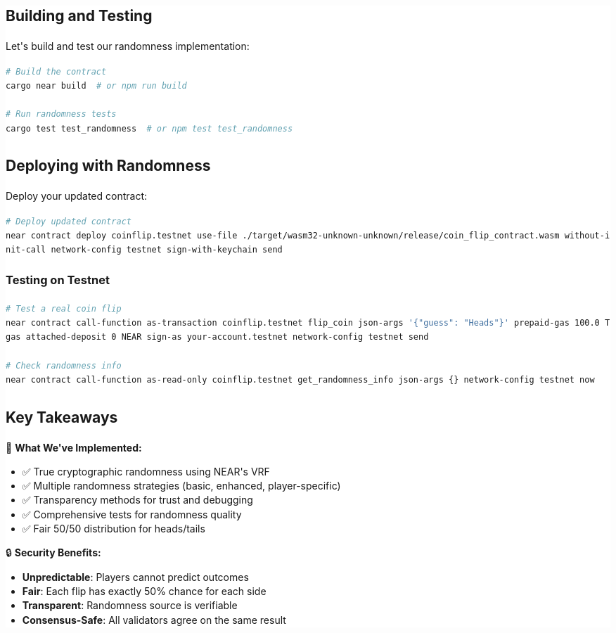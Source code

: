 ```javascript
```

</Github>

## Building and Testing

Let's build and test our randomness implementation:

```bash
# Build the contract
cargo near build  # or npm run build

# Run randomness tests
cargo test test_randomness  # or npm test test_randomness
```

## Deploying with Randomness

Deploy your updated contract:

```bash
# Deploy updated contract
near contract deploy coinflip.testnet use-file ./target/wasm32-unknown-unknown/release/coin_flip_contract.wasm without-init-call network-config testnet sign-with-keychain send
```

### Testing on Testnet

```bash
# Test a real coin flip
near contract call-function as-transaction coinflip.testnet flip_coin json-args '{"guess": "Heads"}' prepaid-gas 100.0 Tgas attached-deposit 0 NEAR sign-as your-account.testnet network-config testnet send

# Check randomness info  
near contract call-function as-read-only coinflip.testnet get_randomness_info json-args {} network-config testnet now
```

## Key Takeaways

🎯 **What We've Implemented:**
- ✅ True cryptographic randomness using NEAR's VRF
- ✅ Multiple randomness strategies (basic, enhanced, player-specific)
- ✅ Transparency methods for trust and debugging
- ✅ Comprehensive tests for randomness quality
- ✅ Fair 50/50 distribution for heads/tails

🔒 **Security Benefits:**
- **Unpredictable**: Players cannot predict outcomes
- **Fair**: Each flip has exactly 50% chance for each side
- **Transparent**: Randomness source is verifiable
- **Consensus-Safe**: All validators agree on the same result
